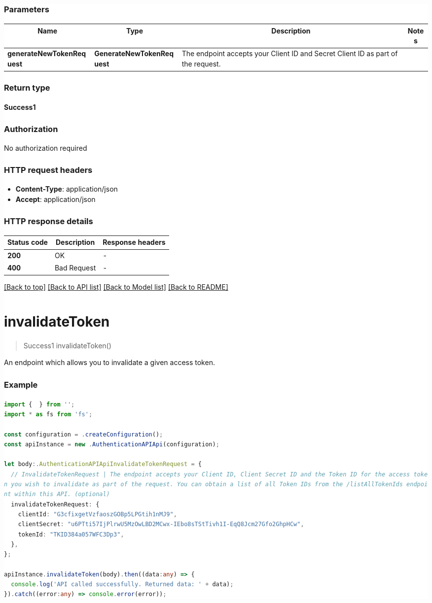 
### Parameters

Name | Type | Description  | Notes
------------- | ------------- | ------------- | -------------
 **generateNewTokenRequest** | **GenerateNewTokenRequest**| The endpoint accepts your Client ID and Secret Client ID as part of the request. |


### Return type

**Success1**

### Authorization

No authorization required

### HTTP request headers

 - **Content-Type**: application/json
 - **Accept**: application/json


### HTTP response details
| Status code | Description | Response headers |
|-------------|-------------|------------------|
**200** | OK |  -  |
**400** | Bad Request |  -  |

[[Back to top]](#) [[Back to API list]](README.md#documentation-for-api-endpoints) [[Back to Model list]](README.md#documentation-for-models) [[Back to README]](README.md)

# **invalidateToken**
> Success1 invalidateToken()

An endpoint which allows you to invalidate a given access token.

### Example


```typescript
import {  } from '';
import * as fs from 'fs';

const configuration = .createConfiguration();
const apiInstance = new .AuthenticationAPIApi(configuration);

let body:.AuthenticationAPIApiInvalidateTokenRequest = {
  // InvalidateTokenRequest | The endpoint accepts your Client ID, Client Secret ID and the Token ID for the access token you wish to invalidate as part of the request. You can obtain a list of all Token IDs from the /listAllTokenIds endpoint within this API. (optional)
  invalidateTokenRequest: {
    clientId: "G3cfixgetVzfaoszGOBp5LPGtih1nMJ9",
    clientSecret: "u6PTti57IjPlrwU5MzOwLBD2MCwx-IEbo8sTStTivh1I-EqQ8Jcm27Gfo2GhpHCw",
    tokenId: "TKID384a057WFC3Dp3",
  },
};

apiInstance.invalidateToken(body).then((data:any) => {
  console.log('API called successfully. Returned data: ' + data);
}).catch((error:any) => console.error(error));
```
